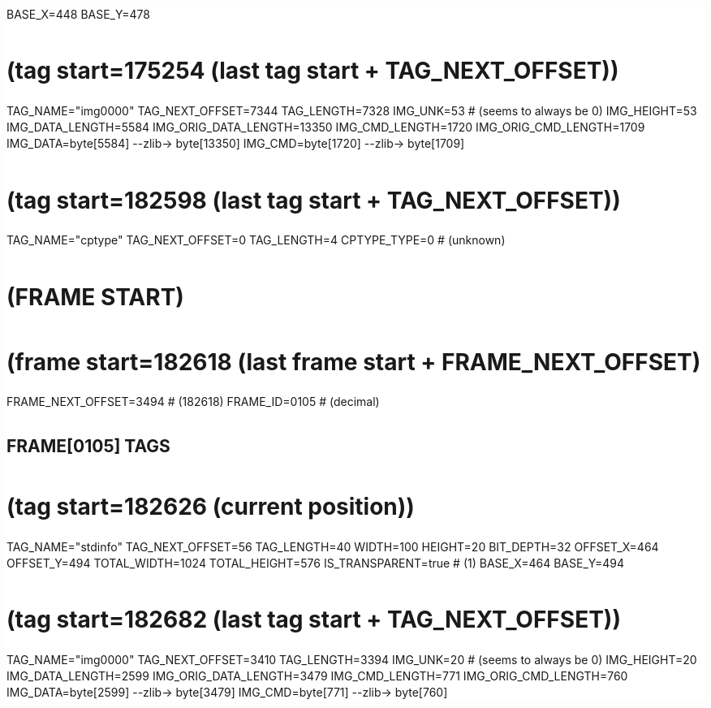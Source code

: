 BASE_X=448
BASE_Y=478

# (tag start=175254 (last tag start + TAG_NEXT_OFFSET))
TAG_NAME="img0000"
TAG_NEXT_OFFSET=7344
TAG_LENGTH=7328
IMG_UNK=53   # (seems to always be 0)
IMG_HEIGHT=53
IMG_DATA_LENGTH=5584
IMG_ORIG_DATA_LENGTH=13350
IMG_CMD_LENGTH=1720
IMG_ORIG_CMD_LENGTH=1709
IMG_DATA=byte[5584] --zlib-> byte[13350]
IMG_CMD=byte[1720] --zlib-> byte[1709]
# (tag start=182598 (last tag start + TAG_NEXT_OFFSET))
TAG_NAME="cptype"
TAG_NEXT_OFFSET=0
TAG_LENGTH=4
CPTYPE_TYPE=0   # (unknown)

# (FRAME START)
# (frame start=182618 (last frame start + FRAME_NEXT_OFFSET)
FRAME_NEXT_OFFSET=3494   # (182618)
FRAME_ID=0105   # (decimal)

## FRAME[0105] TAGS ##
# (tag start=182626 (current position))
TAG_NAME="stdinfo"
TAG_NEXT_OFFSET=56
TAG_LENGTH=40
WIDTH=100
HEIGHT=20
BIT_DEPTH=32
OFFSET_X=464
OFFSET_Y=494
TOTAL_WIDTH=1024
TOTAL_HEIGHT=576
IS_TRANSPARENT=true   # (1)
BASE_X=464
BASE_Y=494

# (tag start=182682 (last tag start + TAG_NEXT_OFFSET))
TAG_NAME="img0000"
TAG_NEXT_OFFSET=3410
TAG_LENGTH=3394
IMG_UNK=20   # (seems to always be 0)
IMG_HEIGHT=20
IMG_DATA_LENGTH=2599
IMG_ORIG_DATA_LENGTH=3479
IMG_CMD_LENGTH=771
IMG_ORIG_CMD_LENGTH=760
IMG_DATA=byte[2599] --zlib-> byte[3479]
IMG_CMD=byte[771] --zlib-> byte[760]